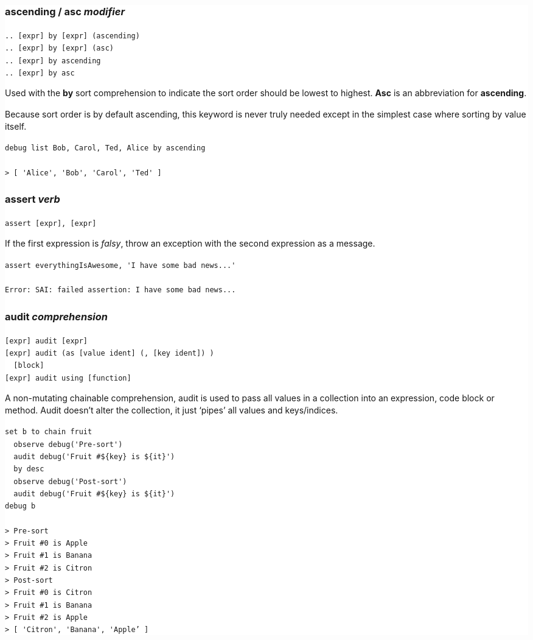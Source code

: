 ### ascending / asc _modifier_

	.. [expr] by [expr] (ascending) 
	.. [expr] by [expr] (asc)
	.. [expr] by ascending
	.. [expr] by asc

Used with the **by** sort comprehension to indicate the sort order should be lowest to highest. **Asc** is an abbreviation for **ascending**. 

Because sort order is by default ascending, this keyword is never truly needed except in the simplest case where sorting by value itself.

	debug list Bob, Carol, Ted, Alice by ascending
	
	> [ 'Alice', 'Bob', 'Carol', 'Ted' ]


### assert _verb_

	assert [expr], [expr]

If the first expression is _falsy_, throw an exception with the second expression as a message.

	assert everythingIsAwesome, 'I have some bad news...'
	
	Error: SAI: failed assertion: I have some bad news...


### audit _comprehension_

	[expr] audit [expr]
	[expr] audit (as [value ident] (, [key ident]) )
	  [block]
	[expr] audit using [function]

A non-mutating chainable comprehension, audit is used to pass all values in a collection into an expression, code block or method. Audit doesn’t alter the collection, it just ‘pipes’ all values and keys/indices.
 
	set b to chain fruit 
	  observe debug('Pre-sort')
	  audit debug('Fruit #${key} is ${it}') 
	  by desc
	  observe debug('Post-sort')
	  audit debug('Fruit #${key} is ${it}') 
	debug b
	
	> Pre-sort
	> Fruit #0 is Apple
	> Fruit #1 is Banana
	> Fruit #2 is Citron
	> Post-sort
	> Fruit #0 is Citron
	> Fruit #1 is Banana
	> Fruit #2 is Apple
	> [ 'Citron', 'Banana', 'Apple’ ] 
